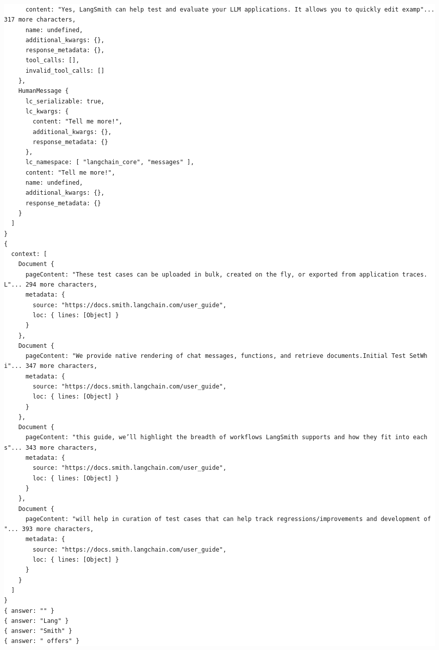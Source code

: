 ```output
      content: "Yes, LangSmith can help test and evaluate your LLM applications. It allows you to quickly edit examp"... 317 more characters,
      name: undefined,
      additional_kwargs: {},
      response_metadata: {},
      tool_calls: [],
      invalid_tool_calls: []
    },
    HumanMessage {
      lc_serializable: true,
      lc_kwargs: {
        content: "Tell me more!",
        additional_kwargs: {},
        response_metadata: {}
      },
      lc_namespace: [ "langchain_core", "messages" ],
      content: "Tell me more!",
      name: undefined,
      additional_kwargs: {},
      response_metadata: {}
    }
  ]
}
{
  context: [
    Document {
      pageContent: "These test cases can be uploaded in bulk, created on the fly, or exported from application traces. L"... 294 more characters,
      metadata: {
        source: "https://docs.smith.langchain.com/user_guide",
        loc: { lines: [Object] }
      }
    },
    Document {
      pageContent: "We provide native rendering of chat messages, functions, and retrieve documents.Initial Test Set​Whi"... 347 more characters,
      metadata: {
        source: "https://docs.smith.langchain.com/user_guide",
        loc: { lines: [Object] }
      }
    },
    Document {
      pageContent: "this guide, we’ll highlight the breadth of workflows LangSmith supports and how they fit into each s"... 343 more characters,
      metadata: {
        source: "https://docs.smith.langchain.com/user_guide",
        loc: { lines: [Object] }
      }
    },
    Document {
      pageContent: "will help in curation of test cases that can help track regressions/improvements and development of "... 393 more characters,
      metadata: {
        source: "https://docs.smith.langchain.com/user_guide",
        loc: { lines: [Object] }
      }
    }
  ]
}
{ answer: "" }
{ answer: "Lang" }
{ answer: "Smith" }
{ answer: " offers" }
```
